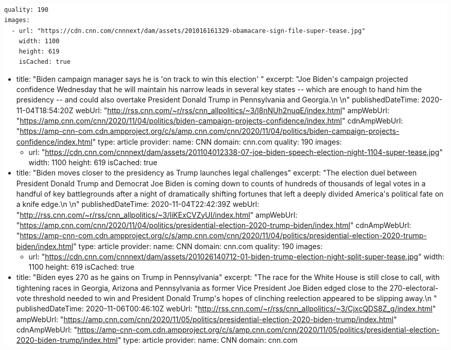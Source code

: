     quality: 190
    images:
      - url: "https://cdn.cnn.com/cnnnext/dam/assets/201016161329-obamacare-sign-file-super-tease.jpg"
        width: 1100
        height: 619
        isCached: true
  - title: "Biden campaign manager says he is 'on track to win this election' "
    excerpt: "Joe Biden's campaign projected confidence Wednesday that he will maintain his narrow leads in several key states -- which are enough to hand him the presidency -- and could also overtake President Donald Trump in Pennsylvania and Georgia.\n    \n"
    publishedDateTime: 2020-11-04T18:54:20Z
    webUrl: "http://rss.cnn.com/~r/rss/cnn_allpolitics/~3/l8nNUh2nuqE/index.html"
    ampWebUrl: "https://amp.cnn.com/cnn/2020/11/04/politics/biden-campaign-projects-confidence/index.html"
    cdnAmpWebUrl: "https://amp-cnn-com.cdn.ampproject.org/c/s/amp.cnn.com/cnn/2020/11/04/politics/biden-campaign-projects-confidence/index.html"
    type: article
    provider:
      name: CNN
      domain: cnn.com
    quality: 190
    images:
      - url: "https://cdn.cnn.com/cnnnext/dam/assets/201104012338-07-joe-biden-speech-election-night-1104-super-tease.jpg"
        width: 1100
        height: 619
        isCached: true
  - title: "Biden moves closer to the presidency as Trump launches legal challenges"
    excerpt: "The election duel between President Donald Trump and Democrat Joe Biden is coming down to counts of hundreds of thousands of legal votes in a handful of key battlegrounds after a night of dramatically shifting fortunes that left a deeply divided America's political fate on a knife edge.\n    \n"
    publishedDateTime: 2020-11-04T22:42:39Z
    webUrl: "http://rss.cnn.com/~r/rss/cnn_allpolitics/~3/liKExCVZyUI/index.html"
    ampWebUrl: "https://amp.cnn.com/cnn/2020/11/04/politics/presidential-election-2020-trump-biden/index.html"
    cdnAmpWebUrl: "https://amp-cnn-com.cdn.ampproject.org/c/s/amp.cnn.com/cnn/2020/11/04/politics/presidential-election-2020-trump-biden/index.html"
    type: article
    provider:
      name: CNN
      domain: cnn.com
    quality: 190
    images:
      - url: "https://cdn.cnn.com/cnnnext/dam/assets/201026140712-01-biden-trump-election-night-split-super-tease.jpg"
        width: 1100
        height: 619
        isCached: true
  - title: "Biden eyes 270 as he gains on Trump in Pennsylvania"
    excerpt: "The race for the White House is still close to call, with tightening races in Georgia, Arizona and Pennsylvania as former Vice President Joe Biden edged close to the 270-electoral-vote threshold needed to win and President Donald Trump's hopes of clinching reelection appeared to be slipping away.\n  "
    publishedDateTime: 2020-11-06T00:46:10Z
    webUrl: "http://rss.cnn.com/~r/rss/cnn_allpolitics/~3/CjxcQDS8Z_g/index.html"
    ampWebUrl: "https://amp.cnn.com/cnn/2020/11/05/politics/presidential-election-2020-biden-trump/index.html"
    cdnAmpWebUrl: "https://amp-cnn-com.cdn.ampproject.org/c/s/amp.cnn.com/cnn/2020/11/05/politics/presidential-election-2020-biden-trump/index.html"
    type: article
    provider:
      name: CNN
      domain: cnn.com